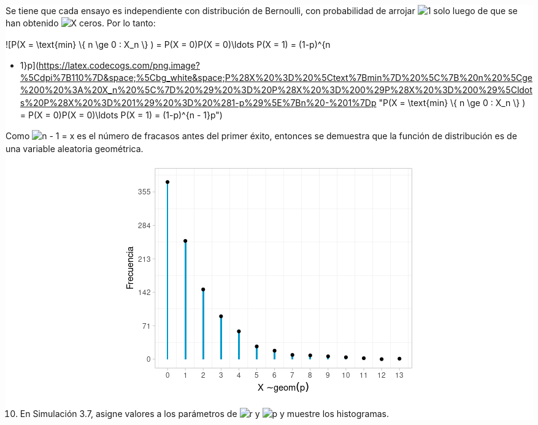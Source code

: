 Se tiene que cada ensayo es independiente con distribución de Bernoulli,
con probabilidad de arrojar
![1](https://latex.codecogs.com/png.image?%5Cdpi%7B110%7D&space;%5Cbg_white&space;1
"1") solo luego de que se han obtenido
![X](https://latex.codecogs.com/png.image?%5Cdpi%7B110%7D&space;%5Cbg_white&space;X
"X") ceros. Por lo tanto:

  
![P(X = \\text{min} \\{ n \\ge 0 : X\_n \\} ) = P(X = 0)P(X = 0)\\ldots
P(X = 1) = (1-p)^{n
- 1}p](https://latex.codecogs.com/png.image?%5Cdpi%7B110%7D&space;%5Cbg_white&space;P%28X%20%3D%20%5Ctext%7Bmin%7D%20%5C%7B%20n%20%5Cge%200%20%3A%20X_n%20%5C%7D%20%29%20%3D%20P%28X%20%3D%200%29P%28X%20%3D%200%29%5Cldots%20P%28X%20%3D%201%29%20%3D%20%281-p%29%5E%7Bn%20-%201%7Dp
"P(X = \\text{min} \\{ n \\ge 0 : X_n \\} ) = P(X = 0)P(X = 0)\\ldots P(X = 1) = (1-p)^{n - 1}p")  

Como ![n - 1 =
x](https://latex.codecogs.com/png.image?%5Cdpi%7B110%7D&space;%5Cbg_white&space;n%20-%201%20%3D%20x
"n - 1 = x") es el número de fracasos antes del primer éxito, entonces
se demuestra que la función de distribución es de una variable aleatoria
geométrica.

<img src="Tarea-1-Prob-Stat-2022_files/figure-gfm/prob-9-1.png" style="display: block; margin: auto;" />

10. En Simulación 3.7, asigne valores a los parámetros de
    ![r](https://latex.codecogs.com/png.image?%5Cdpi%7B110%7D&space;%5Cbg_white&space;r
    "r") y
    ![p](https://latex.codecogs.com/png.image?%5Cdpi%7B110%7D&space;%5Cbg_white&space;p
    "p") y muestre los histogramas.
